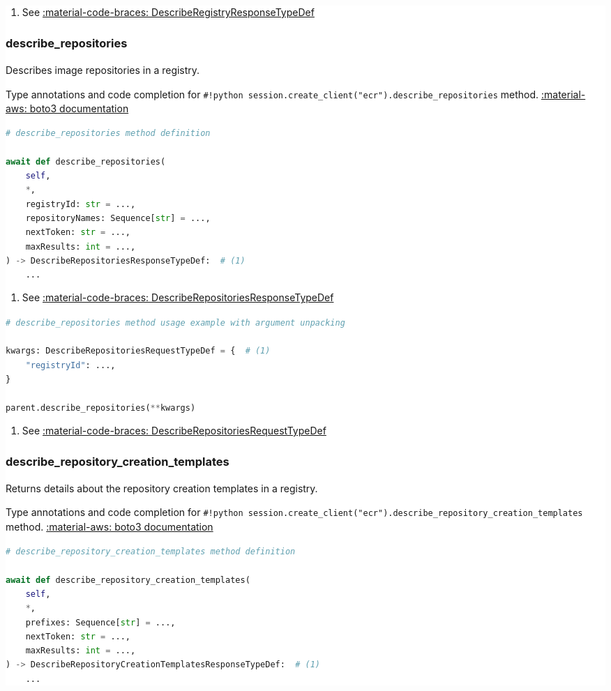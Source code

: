1. See [:material-code-braces: DescribeRegistryResponseTypeDef](./type_defs.md#describeregistryresponsetypedef)



### describe\_repositories

Describes image repositories in a registry.

Type annotations and code completion for `#!python session.create_client("ecr").describe_repositories` method.
[:material-aws: boto3 documentation](https://boto3.amazonaws.com/v1/documentation/api/latest/reference/services/ecr/client/describe_repositories.html)

```python
# describe_repositories method definition

await def describe_repositories(
    self,
    *,
    registryId: str = ...,
    repositoryNames: Sequence[str] = ...,
    nextToken: str = ...,
    maxResults: int = ...,
) -> DescribeRepositoriesResponseTypeDef:  # (1)
    ...
```

1. See [:material-code-braces: DescribeRepositoriesResponseTypeDef](./type_defs.md#describerepositoriesresponsetypedef)


```python
# describe_repositories method usage example with argument unpacking

kwargs: DescribeRepositoriesRequestTypeDef = {  # (1)
    "registryId": ...,
}

parent.describe_repositories(**kwargs)
```

1. See [:material-code-braces: DescribeRepositoriesRequestTypeDef](./type_defs.md#describerepositoriesrequesttypedef)

### describe\_repository\_creation\_templates

Returns details about the repository creation templates in a registry.

Type annotations and code completion for `#!python session.create_client("ecr").describe_repository_creation_templates` method.
[:material-aws: boto3 documentation](https://boto3.amazonaws.com/v1/documentation/api/latest/reference/services/ecr/client/describe_repository_creation_templates.html)

```python
# describe_repository_creation_templates method definition

await def describe_repository_creation_templates(
    self,
    *,
    prefixes: Sequence[str] = ...,
    nextToken: str = ...,
    maxResults: int = ...,
) -> DescribeRepositoryCreationTemplatesResponseTypeDef:  # (1)
    ...
```
